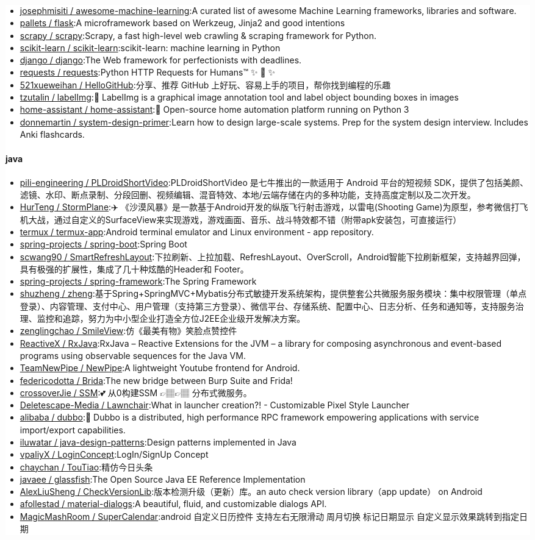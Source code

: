 * [josephmisiti / awesome-machine-learning](https://github.com/josephmisiti/awesome-machine-learning):A curated list of awesome Machine Learning frameworks, libraries and software.
* [pallets / flask](https://github.com/pallets/flask):A microframework based on Werkzeug, Jinja2 and good intentions
* [scrapy / scrapy](https://github.com/scrapy/scrapy):Scrapy, a fast high-level web crawling & scraping framework for Python.
* [scikit-learn / scikit-learn](https://github.com/scikit-learn/scikit-learn):scikit-learn: machine learning in Python
* [django / django](https://github.com/django/django):The Web framework for perfectionists with deadlines.
* [requests / requests](https://github.com/requests/requests):Python HTTP Requests for Humans™ ✨ 🍰 ✨
* [521xueweihan / HelloGitHub](https://github.com/521xueweihan/HelloGitHub):分享、推荐 GitHub 上好玩、容易上手的项目，帮你找到编程的乐趣
* [tzutalin / labelImg](https://github.com/tzutalin/labelImg):🤘 LabelImg is a graphical image annotation tool and label object bounding boxes in images
* [home-assistant / home-assistant](https://github.com/home-assistant/home-assistant):🏡 Open-source home automation platform running on Python 3
* [donnemartin / system-design-primer](https://github.com/donnemartin/system-design-primer):Learn how to design large-scale systems. Prep for the system design interview. Includes Anki flashcards.

#### java
* [pili-engineering / PLDroidShortVideo](https://github.com/pili-engineering/PLDroidShortVideo):PLDroidShortVideo 是七牛推出的一款适用于 Android 平台的短视频 SDK，提供了包括美颜、滤镜、水印、断点录制、分段回删、视频编辑、混音特效、本地/云端存储在内的多种功能，支持高度定制以及二次开发。
* [HurTeng / StormPlane](https://github.com/HurTeng/StormPlane):✈️ 《沙漠风暴》是一款基于Android开发的纵版飞行射击游戏，以雷电(Shooting Game)为原型，参考微信打飞机大战，通过自定义的SurfaceView来实现游戏，游戏画面、音乐、战斗特效都不错（附带apk安装包，可直接运行）
* [termux / termux-app](https://github.com/termux/termux-app):Android terminal emulator and Linux environment - app repository.
* [spring-projects / spring-boot](https://github.com/spring-projects/spring-boot):Spring Boot
* [scwang90 / SmartRefreshLayout](https://github.com/scwang90/SmartRefreshLayout):下拉刷新、上拉加载、RefreshLayout、OverScroll，Android智能下拉刷新框架，支持越界回弹，具有极强的扩展性，集成了几十种炫酷的Header和 Footer。
* [spring-projects / spring-framework](https://github.com/spring-projects/spring-framework):The Spring Framework
* [shuzheng / zheng](https://github.com/shuzheng/zheng):基于Spring+SpringMVC+Mybatis分布式敏捷开发系统架构，提供整套公共微服务服务模块：集中权限管理（单点登录）、内容管理、支付中心、用户管理（支持第三方登录）、微信平台、存储系统、配置中心、日志分析、任务和通知等，支持服务治理、监控和追踪，努力为中小型企业打造全方位J2EE企业级开发解决方案。
* [zenglingchao / SmileView](https://github.com/zenglingchao/SmileView):仿《最美有物》笑脸点赞控件
* [ReactiveX / RxJava](https://github.com/ReactiveX/RxJava):RxJava – Reactive Extensions for the JVM – a library for composing asynchronous and event-based programs using observable sequences for the Java VM.
* [TeamNewPipe / NewPipe](https://github.com/TeamNewPipe/NewPipe):A lightweight Youtube frontend for Android.
* [federicodotta / Brida](https://github.com/federicodotta/Brida):The new bridge between Burp Suite and Frida!
* [crossoverJie / SSM](https://github.com/crossoverJie/SSM):💕 从0构建SSM 👉🏽👉🏽 分布式微服务。
* [Deletescape-Media / Lawnchair](https://github.com/Deletescape-Media/Lawnchair):What in launcher creation?! - Customizable Pixel Style Launcher
* [alibaba / dubbo](https://github.com/alibaba/dubbo):📢 Dubbo is a distributed, high performance RPC framework empowering applications with service import/export capabilities.
* [iluwatar / java-design-patterns](https://github.com/iluwatar/java-design-patterns):Design patterns implemented in Java
* [vpaliyX / LoginConcept](https://github.com/vpaliyX/LoginConcept):LogIn/SignUp Concept
* [chaychan / TouTiao](https://github.com/chaychan/TouTiao):精仿今日头条
* [javaee / glassfish](https://github.com/javaee/glassfish):The Open Source Java EE Reference Implementation
* [AlexLiuSheng / CheckVersionLib](https://github.com/AlexLiuSheng/CheckVersionLib):版本检测升级（更新）库。an auto check version library（app update） on Android
* [afollestad / material-dialogs](https://github.com/afollestad/material-dialogs):A beautiful, fluid, and customizable dialogs API.
* [MagicMashRoom / SuperCalendar](https://github.com/MagicMashRoom/SuperCalendar):android 自定义日历控件 支持左右无限滑动 周月切换 标记日期显示 自定义显示效果跳转到指定日期